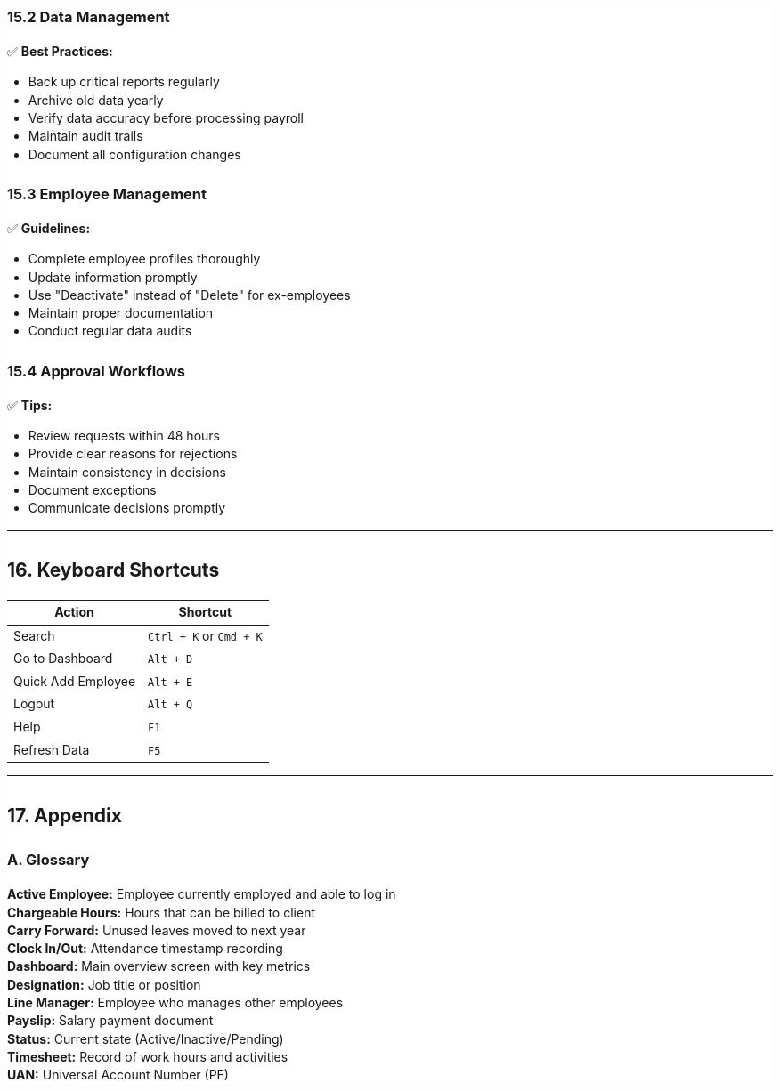 ### 15.2 Data Management

✅ **Best Practices:**
- Back up critical reports regularly
- Archive old data yearly
- Verify data accuracy before processing payroll
- Maintain audit trails
- Document all configuration changes

### 15.3 Employee Management

✅ **Guidelines:**
- Complete employee profiles thoroughly
- Update information promptly
- Use "Deactivate" instead of "Delete" for ex-employees
- Maintain proper documentation
- Conduct regular data audits

### 15.4 Approval Workflows

✅ **Tips:**
- Review requests within 48 hours
- Provide clear reasons for rejections
- Maintain consistency in decisions
- Document exceptions
- Communicate decisions promptly

---

## 16. Keyboard Shortcuts

| Action | Shortcut |
|--------|----------|
| Search | `Ctrl + K` or `Cmd + K` |
| Go to Dashboard | `Alt + D` |
| Quick Add Employee | `Alt + E` |
| Logout | `Alt + Q` |
| Help | `F1` |
| Refresh Data | `F5` |

---

## 17. Appendix

### A. Glossary

**Active Employee:** Employee currently employed and able to log in  
**Chargeable Hours:** Hours that can be billed to client  
**Carry Forward:** Unused leaves moved to next year  
**Clock In/Out:** Attendance timestamp recording  
**Dashboard:** Main overview screen with key metrics  
**Designation:** Job title or position  
**Line Manager:** Employee who manages other employees  
**Payslip:** Salary payment document  
**Status:** Current state (Active/Inactive/Pending)  
**Timesheet:** Record of work hours and activities  
**UAN:** Universal Account Number (PF)
